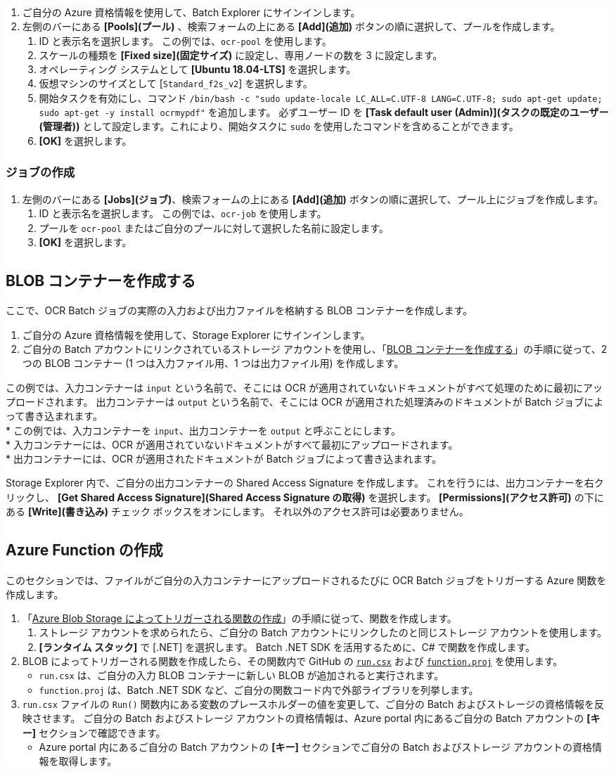 1. ご自分の Azure 資格情報を使用して、Batch Explorer にサインインします。
1. 左側のバーにある **[Pools]\(プール\)** 、検索フォームの上にある **[Add]\(追加\)** ボタンの順に選択して、プールを作成します。 
    1. ID と表示名を選択します。 この例では、`ocr-pool` を使用します。
    1. スケールの種類を **[Fixed size]\(固定サイズ\)** に設定し、専用ノードの数を 3 に設定します。
    1. オペレーティング システムとして **[Ubuntu 18.04-LTS]** を選択します。
    1. 仮想マシンのサイズとして [`Standard_f2s_v2`] を選択します。
    1. 開始タスクを有効にし、コマンド `/bin/bash -c "sudo update-locale LC_ALL=C.UTF-8 LANG=C.UTF-8; sudo apt-get update; sudo apt-get -y install ocrmypdf"` を追加します。 必ずユーザー ID を **[Task default user (Admin)]\(タスクの既定のユーザー (管理者)\)** として設定します。これにより、開始タスクに `sudo` を使用したコマンドを含めることができます。
    1. **[OK]** を選択します。
### <a name="create-a-job"></a>ジョブの作成

1. 左側のバーにある **[Jobs]\(ジョブ\)**、検索フォームの上にある **[Add]\(追加\)** ボタンの順に選択して、プール上にジョブを作成します。 
    1. ID と表示名を選択します。 この例では、`ocr-job` を使用します。
    1. プールを `ocr-pool` またはご自分のプールに対して選択した名前に設定します。
    1. **[OK]** を選択します。


## <a name="create-blob-containers"></a>BLOB コンテナーを作成する

ここで、OCR Batch ジョブの実際の入力および出力ファイルを格納する BLOB コンテナーを作成します。

1. ご自分の Azure 資格情報を使用して、Storage Explorer にサインインします。
1. ご自分の Batch アカウントにリンクされているストレージ アカウントを使用し、「[BLOB コンテナーを作成する](../vs-azure-tools-storage-explorer-blobs.md#create-a-blob-container)」の手順に従って、2 つの BLOB コンテナー (1 つは入力ファイル用、1 つは出力ファイル用) を作成します。

この例では、入力コンテナーは `input` という名前で、そこには OCR が適用されていないドキュメントがすべて処理のために最初にアップロードされます。 出力コンテナーは `output` という名前で、そこには OCR が適用された処理済みのドキュメントが Batch ジョブによって書き込まれます。  
    * この例では、入力コンテナーを `input`、出力コンテナーを `output` と呼ぶことにします。  
    * 入力コンテナーには、OCR が適用されていないドキュメントがすべて最初にアップロードされます。  
    * 出力コンテナーには、OCR が適用されたドキュメントが Batch ジョブによって書き込まれます。  

Storage Explorer 内で、ご自分の出力コンテナーの Shared Access Signature を作成します。 これを行うには、出力コンテナーを右クリックし、 **[Get Shared Access Signature]\(Shared Access Signature の取得\)** を選択します。 **[Permissions]\(アクセス許可\)** の下にある **[Write]\(書き込み\)** チェック ボックスをオンにします。 それ以外のアクセス許可は必要ありません。  

## <a name="create-an-azure-function"></a>Azure Function の作成

このセクションでは、ファイルがご自分の入力コンテナーにアップロードされるたびに OCR Batch ジョブをトリガーする Azure 関数を作成します。

1. 「[Azure Blob Storage によってトリガーされる関数の作成](../azure-functions/functions-create-storage-blob-triggered-function.md)」の手順に従って、関数を作成します。
    1. ストレージ アカウントを求められたら、ご自分の Batch アカウントにリンクしたのと同じストレージ アカウントを使用します。
    1. **[ランタイム スタック]** で [.NET] を選択します。 Batch .NET SDK を活用するために、C# で関数を作成します。
1. BLOB によってトリガーされる関数を作成したら、その関数内で GitHub の [`run.csx`](https://github.com/Azure-Samples/batch-functions-tutorial/blob/master/run.csx) および [`function.proj`](https://github.com/Azure-Samples/batch-functions-tutorial/blob/master/function.proj) を使用します。
    * `run.csx` は、ご自分の入力 BLOB コンテナーに新しい BLOB が追加されると実行されます。
    * `function.proj` は、Batch .NET SDK など、ご自分の関数コード内で外部ライブラリを列挙します。
1. `run.csx` ファイルの `Run()` 関数内にある変数のプレースホルダーの値を変更して、ご自分の Batch およびストレージの資格情報を反映させます。 ご自分の Batch およびストレージ アカウントの資格情報は、Azure portal 内にあるご自分の Batch アカウントの **[キー]** セクションで確認できます。
    * Azure portal 内にあるご自分の Batch アカウントの **[キー]** セクションでご自分の Batch およびストレージ アカウントの資格情報を取得します。 
